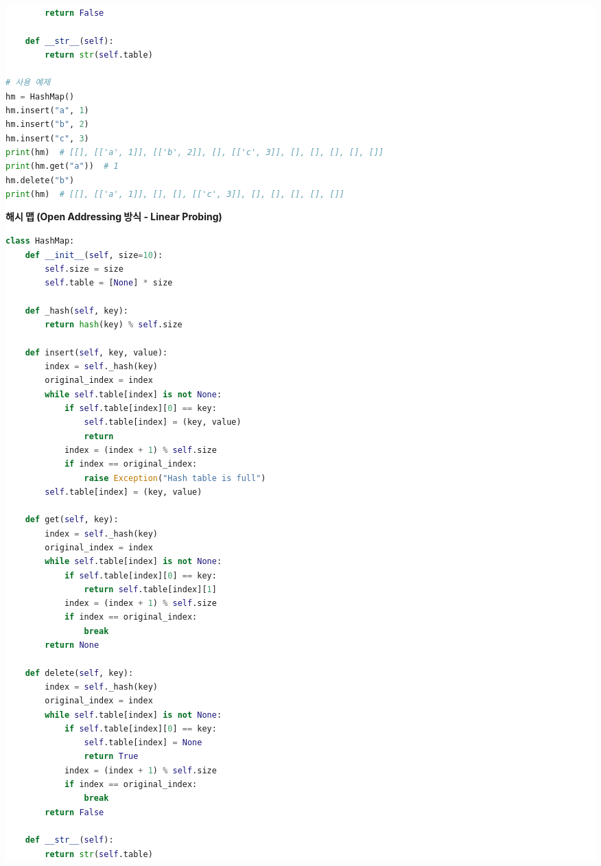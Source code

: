 ```python
        return False

    def __str__(self):
        return str(self.table)

# 사용 예제
hm = HashMap()
hm.insert("a", 1)
hm.insert("b", 2)
hm.insert("c", 3)
print(hm)  # [[], [['a', 1]], [['b', 2]], [], [['c', 3]], [], [], [], [], []]
print(hm.get("a"))  # 1
hm.delete("b")
print(hm)  # [[], [['a', 1]], [], [], [['c', 3]], [], [], [], [], []]
```

**해시 맵 (Open Addressing 방식 - Linear Probing)**

```python
class HashMap:
    def __init__(self, size=10):
        self.size = size
        self.table = [None] * size

    def _hash(self, key):
        return hash(key) % self.size

    def insert(self, key, value):
        index = self._hash(key)
        original_index = index
        while self.table[index] is not None:
            if self.table[index][0] == key:
                self.table[index] = (key, value)
                return
            index = (index + 1) % self.size
            if index == original_index:
                raise Exception("Hash table is full")
        self.table[index] = (key, value)

    def get(self, key):
        index = self._hash(key)
        original_index = index
        while self.table[index] is not None:
            if self.table[index][0] == key:
                return self.table[index][1]
            index = (index + 1) % self.size
            if index == original_index:
                break
        return None

    def delete(self, key):
        index = self._hash(key)
        original_index = index
        while self.table[index] is not None:
            if self.table[index][0] == key:
                self.table[index] = None
                return True
            index = (index + 1) % self.size
            if index == original_index:
                break
        return False

    def __str__(self):
        return str(self.table)
```